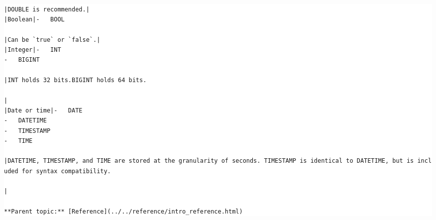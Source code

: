 ```
|DOUBLE is recommended.|
|Boolean|-   BOOL

|Can be `true` or `false`.|
|Integer|-   INT
-   BIGINT

|INT holds 32 bits.BIGINT holds 64 bits.

|
|Date or time|-   DATE
-   DATETIME
-   TIMESTAMP
-   TIME

|DATETIME, TIMESTAMP, and TIME are stored at the granularity of seconds. TIMESTAMP is identical to DATETIME, but is included for syntax compatibility.

|

**Parent topic:** [Reference](../../reference/intro_reference.html)
